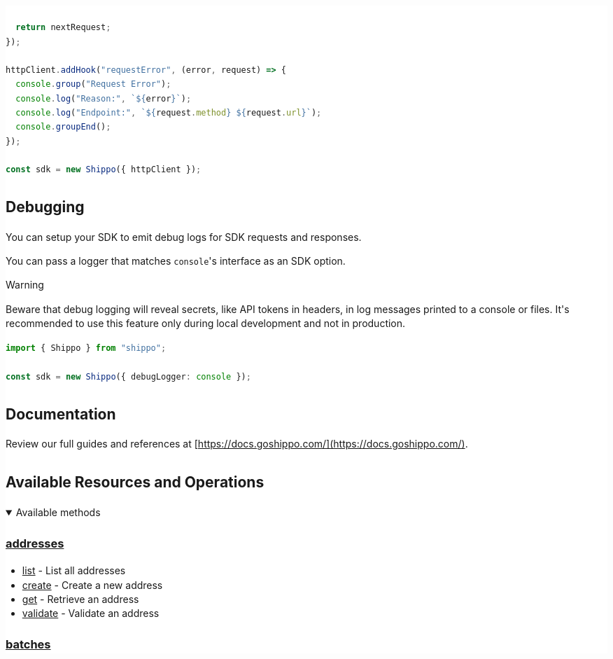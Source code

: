```typescript

  return nextRequest;
});

httpClient.addHook("requestError", (error, request) => {
  console.group("Request Error");
  console.log("Reason:", `${error}`);
  console.log("Endpoint:", `${request.method} ${request.url}`);
  console.groupEnd();
});

const sdk = new Shippo({ httpClient });
```



## Debugging

You can setup your SDK to emit debug logs for SDK requests and responses.

You can pass a logger that matches `console`'s interface as an SDK option.

> [!WARNING]
> Beware that debug logging will reveal secrets, like API tokens in headers, in log messages printed to a console or files. It's recommended to use this feature only during local development and not in production.

```typescript
import { Shippo } from "shippo";

const sdk = new Shippo({ debugLogger: console });
```




## Documentation
Review our full guides and references at [https://docs.goshippo.com/](https://docs.goshippo.com/).


## Available Resources and Operations

<details open>
<summary>Available methods</summary>

### [addresses](docs/sdks/addresses/README.md)

* [list](docs/sdks/addresses/README.md#list) - List all addresses
* [create](docs/sdks/addresses/README.md#create) - Create a new address
* [get](docs/sdks/addresses/README.md#get) - Retrieve an address
* [validate](docs/sdks/addresses/README.md#validate) - Validate an address

### [batches](docs/sdks/batches/README.md)
